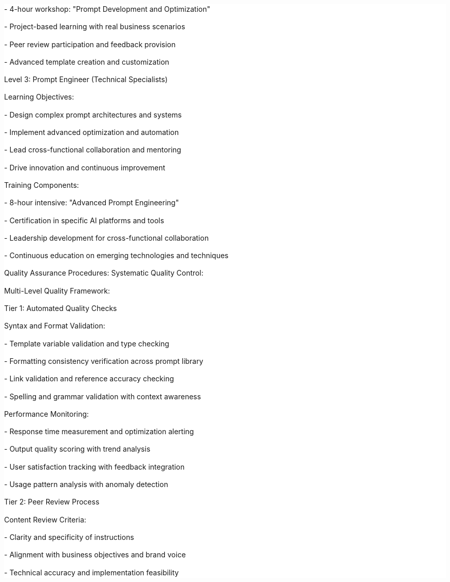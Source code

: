 \- 4-hour workshop: "Prompt Development and Optimization"

\- Project-based learning with real business scenarios

\- Peer review participation and feedback provision

\- Advanced template creation and customization

Level 3: Prompt Engineer (Technical Specialists)

Learning Objectives:

\- Design complex prompt architectures and systems

\- Implement advanced optimization and automation

\- Lead cross-functional collaboration and mentoring

\- Drive innovation and continuous improvement

Training Components:

\- 8-hour intensive: "Advanced Prompt Engineering"

\- Certification in specific AI platforms and tools

\- Leadership development for cross-functional collaboration

\- Continuous education on emerging technologies and techniques

Quality Assurance Procedures: Systematic Quality Control:

Multi-Level Quality Framework:

Tier 1: Automated Quality Checks

Syntax and Format Validation:

\- Template variable validation and type checking

\- Formatting consistency verification across prompt library

\- Link validation and reference accuracy checking

\- Spelling and grammar validation with context awareness

Performance Monitoring:

\- Response time measurement and optimization alerting

\- Output quality scoring with trend analysis

\- User satisfaction tracking with feedback integration

\- Usage pattern analysis with anomaly detection

Tier 2: Peer Review Process

Content Review Criteria:

\- Clarity and specificity of instructions

\- Alignment with business objectives and brand voice

\- Technical accuracy and implementation feasibility
